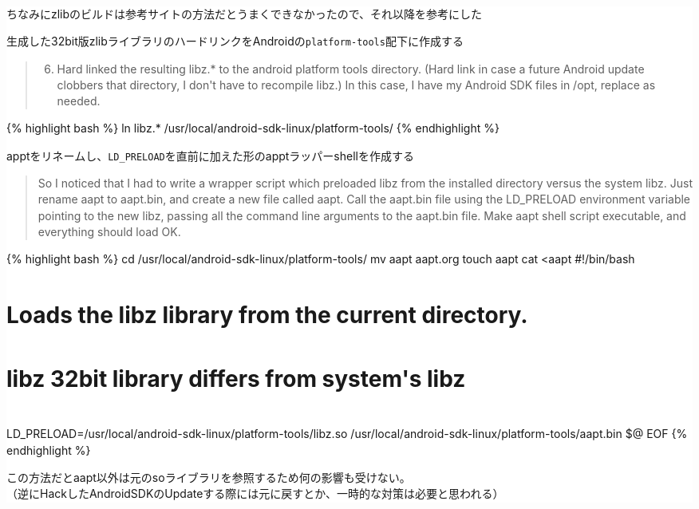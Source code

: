 ちなみにzlibのビルドは参考サイトの方法だとうまくできなかったので、それ以降を参考にした

生成した32bit版zlibライブラリのハードリンクをAndroidの`platform-tools`配下に作成する

>6) Hard linked the resulting libz.* to the android platform tools directory. (Hard link in case a future Android update clobbers that directory, I don't have to recompile libz.) In this case, I have my Android SDK files in /opt, replace as needed.

{% highlight bash %}
ln libz.* /usr/local/android-sdk-linux/platform-tools/
{% endhighlight %}


apptをリネームし、`LD_PRELOAD`を直前に加えた形のapptラッパーshellを作成する

>So I noticed that I had to write a wrapper script which preloaded libz from the installed directory versus the system libz. Just rename aapt to aapt.bin, and create a new file called aapt. Call the aapt.bin file using the LD_PRELOAD environment variable pointing to the new libz, passing all the command line arguments to the aapt.bin file. Make aapt shell script executable, and everything should load OK.

{% highlight bash %}
cd /usr/local/android-sdk-linux/platform-tools/
mv aapt aapt.org
touch aapt
cat <<EOF>aapt
#!/bin/bash
#
# Loads the libz library from the current directory.
# libz 32bit library differs from system's libz
#

LD_PRELOAD=/usr/local/android-sdk-linux/platform-tools/libz.so /usr/local/android-sdk-linux/platform-tools/aapt.bin $@
EOF
{% endhighlight %}

この方法だとaapt以外は元のsoライブラリを参照するため何の影響も受けない。  
（逆にHackしたAndroidSDKのUpdateする際には元に戻すとか、一時的な対策は必要と思われる）
